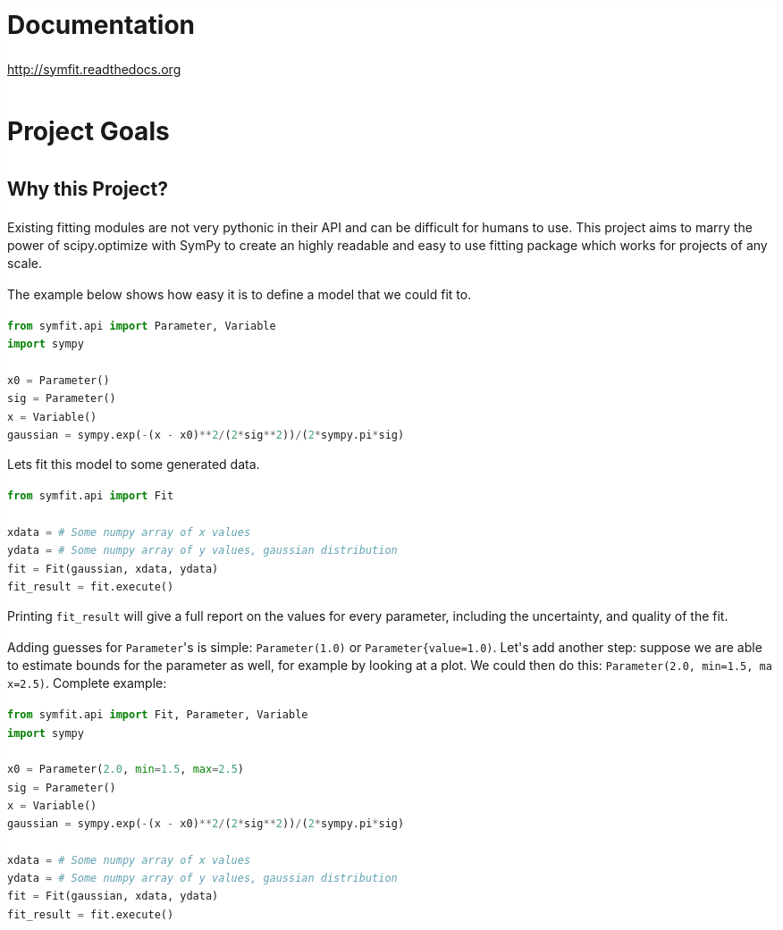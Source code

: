 Documentation
=============
http://symfit.readthedocs.org

Project Goals
=============
## Why this Project?
Existing fitting modules are not very pythonic in their API and can be difficult for humans to use. This project aims to marry the power of scipy.optimize with SymPy to create an highly readable and easy to use fitting package which works for projects of any scale.

The example below shows how easy it is to define a model that we could fit to.
```python
from symfit.api import Parameter, Variable
import sympy

x0 = Parameter()
sig = Parameter()
x = Variable()
gaussian = sympy.exp(-(x - x0)**2/(2*sig**2))/(2*sympy.pi*sig)
```

Lets fit this model to some generated data.

```python
from symfit.api import Fit

xdata = # Some numpy array of x values
ydata = # Some numpy array of y values, gaussian distribution
fit = Fit(gaussian, xdata, ydata)
fit_result = fit.execute()
```
Printing ```fit_result``` will give a full report on the values for every parameter, including the uncertainty, and quality of the fit.

Adding guesses for ```Parameter```'s is simple: ```Parameter(1.0)``` or ```Parameter{value=1.0)```. Let's add another step: suppose we are able to estimate bounds for the parameter as well, for example by looking at a plot. We could then do this: ```Parameter(2.0, min=1.5, max=2.5)```. Complete example:

```python
from symfit.api import Fit, Parameter, Variable
import sympy

x0 = Parameter(2.0, min=1.5, max=2.5)
sig = Parameter()
x = Variable()
gaussian = sympy.exp(-(x - x0)**2/(2*sig**2))/(2*sympy.pi*sig)

xdata = # Some numpy array of x values
ydata = # Some numpy array of y values, gaussian distribution
fit = Fit(gaussian, xdata, ydata)
fit_result = fit.execute()
```
